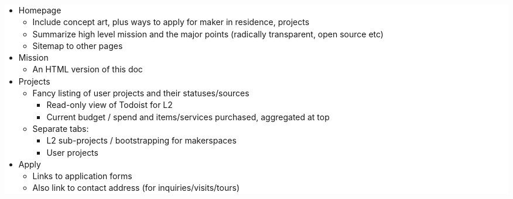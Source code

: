 *   Homepage
    *   Include concept art, plus ways to apply for maker in residence, projects
    *   Summarize high level mission and the major points (radically transparent, open source etc)
    *   Sitemap to other pages
*   Mission
    *   An HTML version of this doc
*   Projects
    *   Fancy listing of user projects and their statuses/sources
        *   Read-only view of Todoist for L2
        *   Current budget / spend and items/services purchased, aggregated at top
    *   Separate tabs: 
        *   L2 sub-projects / bootstrapping for makerspaces
        *   User projects
*   Apply
    *   Links to application forms
    *   Also link to contact address (for inquiries/visits/tours)
